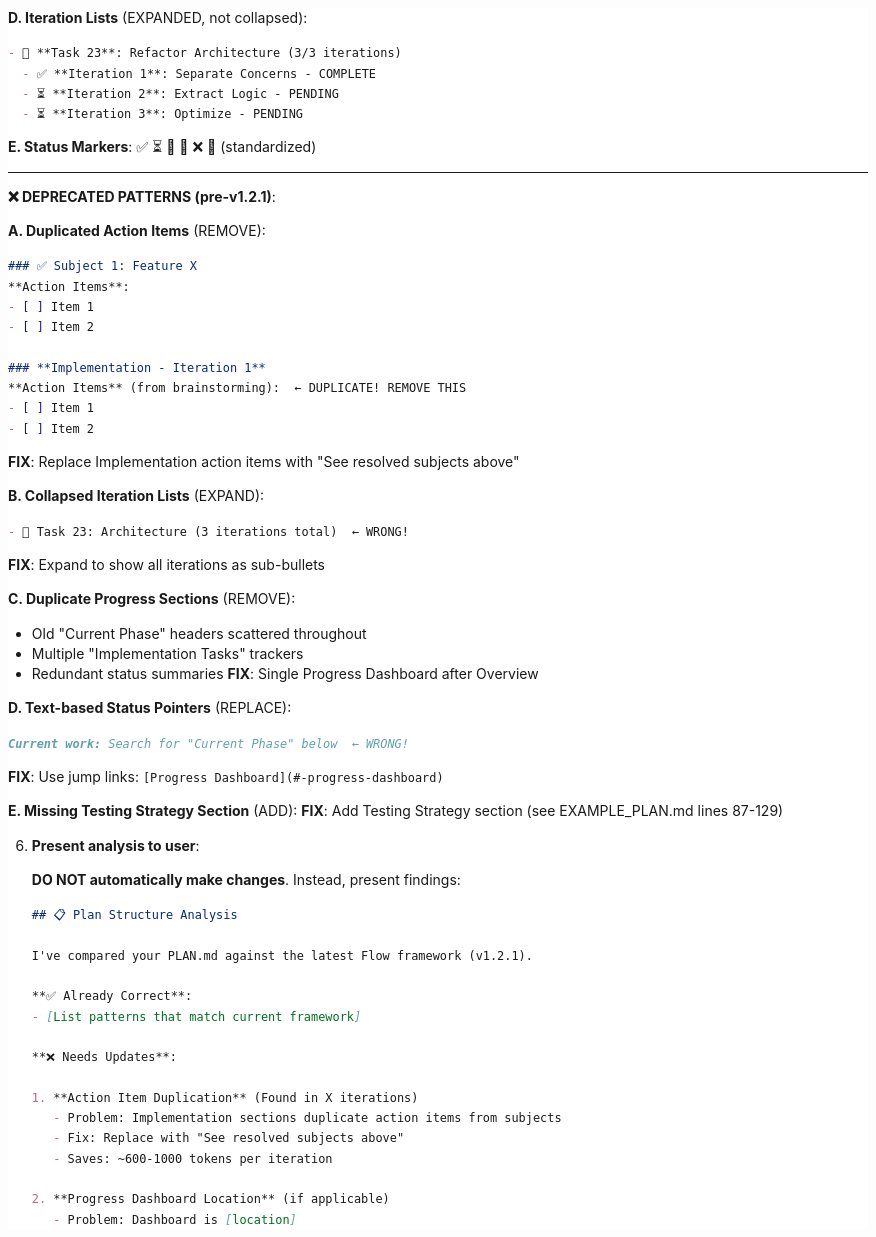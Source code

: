    **D. Iteration Lists** (EXPANDED, not collapsed):
   ```markdown
   - 🚧 **Task 23**: Refactor Architecture (3/3 iterations)
     - ✅ **Iteration 1**: Separate Concerns - COMPLETE
     - ⏳ **Iteration 2**: Extract Logic - PENDING
     - ⏳ **Iteration 3**: Optimize - PENDING
   ```

   **E. Status Markers**: ✅ ⏳ 🚧 🎨 ❌ 🔮 (standardized)

   ---

   **❌ DEPRECATED PATTERNS (pre-v1.2.1)**:

   **A. Duplicated Action Items** (REMOVE):
   ```markdown
   ### ✅ Subject 1: Feature X
   **Action Items**:
   - [ ] Item 1
   - [ ] Item 2

   ### **Implementation - Iteration 1**
   **Action Items** (from brainstorming):  ← DUPLICATE! REMOVE THIS
   - [ ] Item 1
   - [ ] Item 2
   ```
   **FIX**: Replace Implementation action items with "See resolved subjects above"

   **B. Collapsed Iteration Lists** (EXPAND):
   ```markdown
   - 🚧 Task 23: Architecture (3 iterations total)  ← WRONG!
   ```
   **FIX**: Expand to show all iterations as sub-bullets

   **C. Duplicate Progress Sections** (REMOVE):
   - Old "Current Phase" headers scattered throughout
   - Multiple "Implementation Tasks" trackers
   - Redundant status summaries
   **FIX**: Single Progress Dashboard after Overview

   **D. Text-based Status Pointers** (REPLACE):
   ```markdown
   Current work: Search for "Current Phase" below  ← WRONG!
   ```
   **FIX**: Use jump links: `[Progress Dashboard](#-progress-dashboard)`

   **E. Missing Testing Strategy Section** (ADD):
   **FIX**: Add Testing Strategy section (see EXAMPLE_PLAN.md lines 87-129)

6. **Present analysis to user**:

   **DO NOT automatically make changes**. Instead, present findings:

   ```markdown
   ## 📋 Plan Structure Analysis

   I've compared your PLAN.md against the latest Flow framework (v1.2.1).

   **✅ Already Correct**:
   - [List patterns that match current framework]

   **❌ Needs Updates**:

   1. **Action Item Duplication** (Found in X iterations)
      - Problem: Implementation sections duplicate action items from subjects
      - Fix: Replace with "See resolved subjects above"
      - Saves: ~600-1000 tokens per iteration

   2. **Progress Dashboard Location** (if applicable)
      - Problem: Dashboard is [location]
   ```